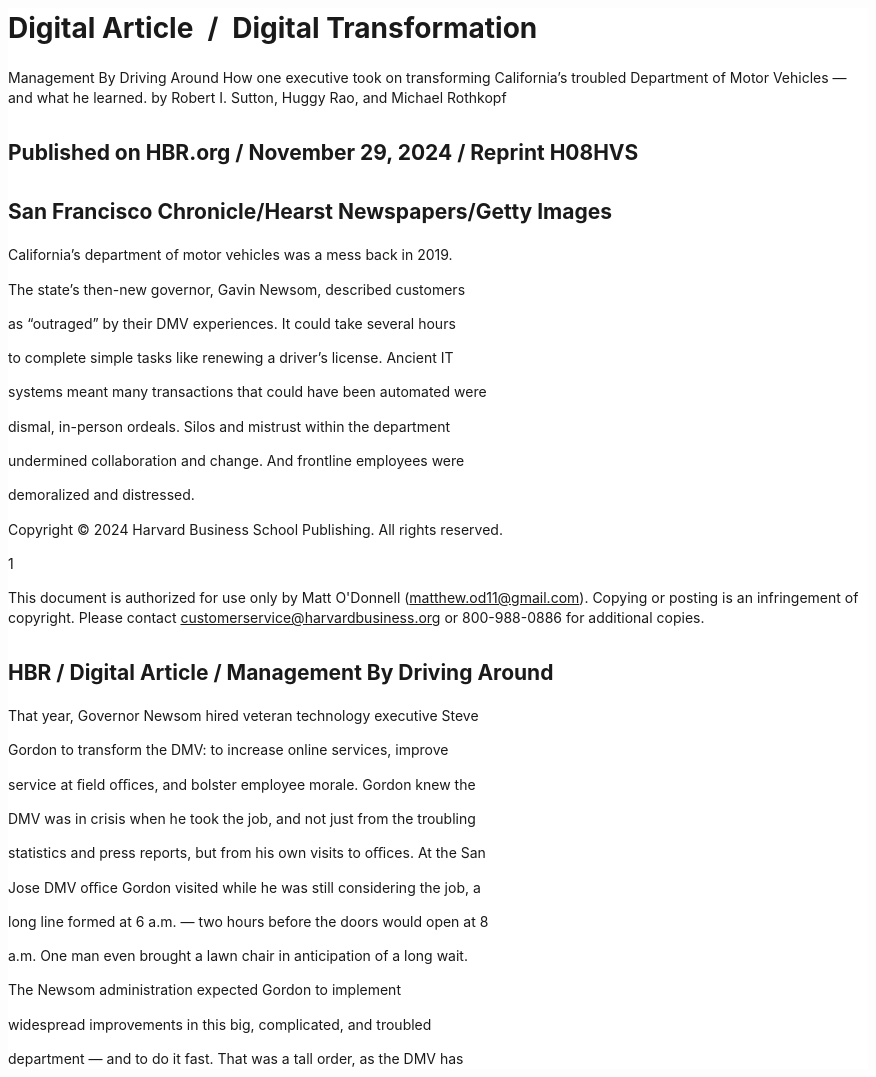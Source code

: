 # Digital Article / Digital Transformation

Management By Driving Around How one executive took on transforming California’s troubled Department of Motor Vehicles — and what he learned. by Robert I. Sutton, Huggy Rao, and Michael Rothkopf

## Published on HBR.org / November 29, 2024 / Reprint H08HVS

## San Francisco Chronicle/Hearst Newspapers/Getty Images

California’s department of motor vehicles was a mess back in 2019.

The state’s then-new governor, Gavin Newsom, described customers

as “outraged” by their DMV experiences. It could take several hours

to complete simple tasks like renewing a driver’s license. Ancient IT

systems meant many transactions that could have been automated were

dismal, in-person ordeals. Silos and mistrust within the department

undermined collaboration and change. And frontline employees were

demoralized and distressed.

Copyright © 2024 Harvard Business School Publishing. All rights reserved.

1

This document is authorized for use only by Matt O'Donnell (matthew.od11@gmail.com). Copying or posting is an infringement of copyright. Please contact customerservice@harvardbusiness.org or 800-988-0886 for additional copies.

## HBR / Digital Article / Management By Driving Around

That year, Governor Newsom hired veteran technology executive Steve

Gordon to transform the DMV: to increase online services, improve

service at ﬁeld oﬃces, and bolster employee morale. Gordon knew the

DMV was in crisis when he took the job, and not just from the troubling

statistics and press reports, but from his own visits to oﬃces. At the San

Jose DMV oﬃce Gordon visited while he was still considering the job, a

long line formed at 6 a.m. — two hours before the doors would open at 8

a.m. One man even brought a lawn chair in anticipation of a long wait.

The Newsom administration expected Gordon to implement

widespread improvements in this big, complicated, and troubled

department — and to do it fast. That was a tall order, as the DMV has
